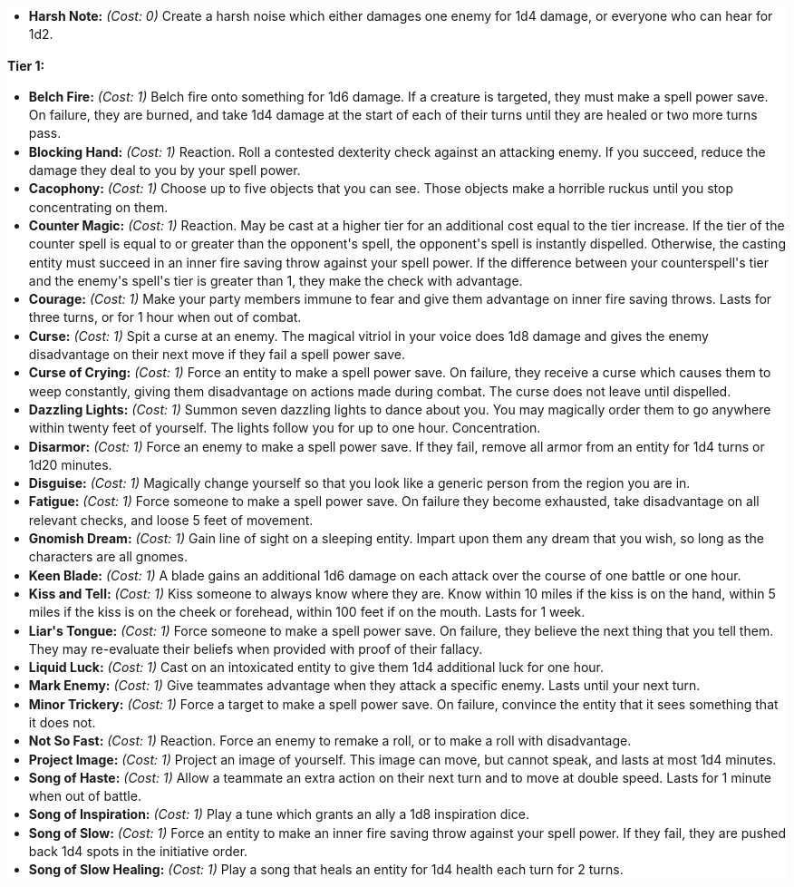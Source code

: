 * __Harsh Note:__ _(Cost: 0)_ Create a harsh noise which either damages one enemy for 1d4 damage, or everyone who can hear for 1d2.  
  
__Tier 1:__  
* __Belch Fire:__ _(Cost: 1)_ Belch fire onto something for 1d6 damage. If a creature is targeted, they must make a spell power save. On failure, they are burned, and take 1d4 damage at the start of each of their turns until they are healed or two more turns pass.  
* __Blocking Hand:__ _(Cost: 1)_ Reaction. Roll a contested dexterity check against an attacking enemy. If you succeed, reduce the damage they deal to you by your spell power.  
* __Cacophony:__ _(Cost: 1)_ Choose up to five objects that you can see. Those objects make a horrible ruckus until you stop concentrating on them.  
* __Counter Magic:__ _(Cost: 1)_ Reaction. May be cast at a higher tier for an additional cost equal to the tier increase. If the tier of the counter spell is equal to or greater than the opponent's spell, the opponent's spell is instantly dispelled. Otherwise, the casting entity must succeed in an inner fire saving throw against your spell power. If the difference between your counterspell's tier and the enemy's spell's tier is greater than 1, they make the check with advantage.  
* __Courage:__ _(Cost: 1)_ Make your party members immune to fear and give them advantage on inner fire saving throws. Lasts for three turns, or for 1 hour when out of combat.  
* __Curse:__ _(Cost: 1)_ Spit a curse at an enemy. The magical vitriol in your voice does 1d8 damage and gives the enemy disadvantage on their next move if they fail a spell power save.  
* __Curse of Crying:__ _(Cost: 1)_ Force an entity to make a spell power save. On failure, they receive a curse which causes them to weep constantly, giving them disadvantage on actions made during combat. The curse does not leave until dispelled.  
* __Dazzling Lights:__ _(Cost: 1)_ Summon seven dazzling lights to dance about you. You may magically order them to go anywhere within twenty feet of yourself. The lights follow you for up to one hour. Concentration.  
* __Disarmor:__ _(Cost: 1)_ Force an enemy to make a spell power save. If they fail, remove all armor from an entity for 1d4 turns or 1d20 minutes.  
* __Disguise:__ _(Cost: 1)_ Magically change yourself so that you look like a generic person from the region you are in.  
* __Fatigue:__ _(Cost: 1)_ Force someone to make a spell power save. On failure they become exhausted, take disadvantage on all relevant checks, and loose 5 feet of movement.  
* __Gnomish Dream:__ _(Cost: 1)_ Gain line of sight on a sleeping entity. Impart upon them any dream that you wish, so long as the characters are all gnomes.  
* __Keen Blade:__ _(Cost: 1)_ A blade gains an additional 1d6 damage on each attack over the course of one battle or one hour.  
* __Kiss and Tell:__ _(Cost: 1)_ Kiss someone to always know where they are. Know within 10 miles if the kiss is on the hand, within 5 miles if the kiss is on the cheek or forehead, within 100 feet if on the mouth. Lasts for 1 week.  
* __Liar's Tongue:__ _(Cost: 1)_ Force someone to make a spell power save. On failure, they believe the next thing that you tell them. They may re-evaluate their beliefs when provided with proof of their fallacy.  
* __Liquid Luck:__ _(Cost: 1)_ Cast on an intoxicated entity to give them 1d4 additional luck for one hour.  
* __Mark Enemy:__ _(Cost: 1)_ Give teammates advantage when they attack a specific enemy. Lasts until your next turn.  
* __Minor Trickery:__ _(Cost: 1)_ Force a target to make a spell power save. On failure, convince the entity that it sees something that it does not.  
* __Not So Fast:__ _(Cost: 1)_ Reaction. Force an enemy to remake a roll, or to make a roll with disadvantage.  
* __Project Image:__ _(Cost: 1)_ Project an image of yourself. This image can move, but cannot speak, and lasts at most 1d4 minutes.  
* __Song of Haste:__ _(Cost: 1)_ Allow a teammate an extra action on their next turn and to move at double speed. Lasts for 1 minute when out of battle.  
* __Song of Inspiration:__ _(Cost: 1)_ Play a tune which grants an ally a 1d8 inspiration dice.  
* __Song of Slow:__ _(Cost: 1)_ Force an entity to make an inner fire saving throw against your spell power. If they fail, they are pushed back 1d4 spots in the initiative order.  
* __Song of Slow Healing:__ _(Cost: 1)_ Play a song that heals an entity for 1d4 health each turn for 2 turns.  
  